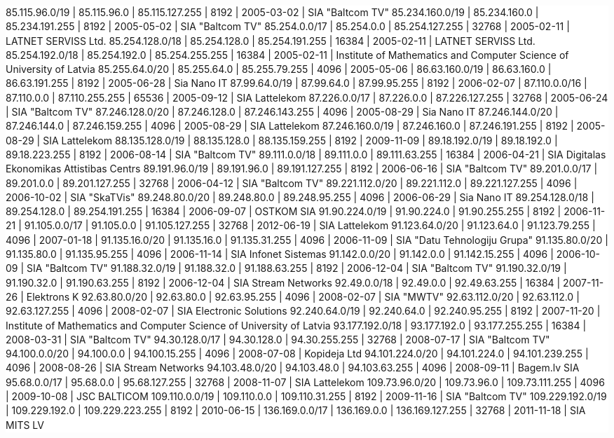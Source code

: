 85.115.96.0/19     | 85.115.96.0     | 85.115.127.255  | 8192       | 2005-03-02  | SIA "Baltcom TV"
85.234.160.0/19    | 85.234.160.0    | 85.234.191.255  | 8192       | 2005-05-02  | SIA "Baltcom TV"
85.254.0.0/17      | 85.254.0.0      | 85.254.127.255  | 32768      | 2005-02-11  | LATNET SERVISS Ltd.
85.254.128.0/18    | 85.254.128.0    | 85.254.191.255  | 16384      | 2005-02-11  | LATNET SERVISS Ltd.
85.254.192.0/18    | 85.254.192.0    | 85.254.255.255  | 16384      | 2005-02-11  | Institute of Mathematics and Computer Science of University of Latvia
85.255.64.0/20     | 85.255.64.0     | 85.255.79.255   | 4096       | 2005-05-06  | 
86.63.160.0/19     | 86.63.160.0     | 86.63.191.255   | 8192       | 2005-06-28  | Sia Nano IT
87.99.64.0/19      | 87.99.64.0      | 87.99.95.255    | 8192       | 2006-02-07  | 
87.110.0.0/16      | 87.110.0.0      | 87.110.255.255  | 65536      | 2005-09-12  | SIA Lattelekom
87.226.0.0/17      | 87.226.0.0      | 87.226.127.255  | 32768      | 2005-06-24  | SIA "Baltcom TV"
87.246.128.0/20    | 87.246.128.0    | 87.246.143.255  | 4096       | 2005-08-29  | Sia Nano IT
87.246.144.0/20    | 87.246.144.0    | 87.246.159.255  | 4096       | 2005-08-29  | SIA Lattelekom
87.246.160.0/19    | 87.246.160.0    | 87.246.191.255  | 8192       | 2005-08-29  | SIA Lattelekom
88.135.128.0/19    | 88.135.128.0    | 88.135.159.255  | 8192       | 2009-11-09  | 
89.18.192.0/19     | 89.18.192.0     | 89.18.223.255   | 8192       | 2006-08-14  | SIA "Baltcom TV"
89.111.0.0/18      | 89.111.0.0      | 89.111.63.255   | 16384      | 2006-04-21  | SIA Digitalas Ekonomikas Attistibas Centrs
89.191.96.0/19     | 89.191.96.0     | 89.191.127.255  | 8192       | 2006-06-16  | SIA "Baltcom TV"
89.201.0.0/17      | 89.201.0.0      | 89.201.127.255  | 32768      | 2006-04-12  | SIA "Baltcom TV"
89.221.112.0/20    | 89.221.112.0    | 89.221.127.255  | 4096       | 2006-10-02  | SIA "SkaTVis"
89.248.80.0/20     | 89.248.80.0     | 89.248.95.255   | 4096       | 2006-06-29  | Sia Nano IT
89.254.128.0/18    | 89.254.128.0    | 89.254.191.255  | 16384      | 2006-09-07  | OSTKOM SIA
91.90.224.0/19     | 91.90.224.0     | 91.90.255.255   | 8192       | 2006-11-21  | 
91.105.0.0/17      | 91.105.0.0      | 91.105.127.255  | 32768      | 2012-06-19  | SIA Lattelekom
91.123.64.0/20     | 91.123.64.0     | 91.123.79.255   | 4096       | 2007-01-18  | 
91.135.16.0/20     | 91.135.16.0     | 91.135.31.255   | 4096       | 2006-11-09  | SIA "Datu Tehnologiju Grupa"
91.135.80.0/20     | 91.135.80.0     | 91.135.95.255   | 4096       | 2006-11-14  | SIA Infonet Sistemas
91.142.0.0/20      | 91.142.0.0      | 91.142.15.255   | 4096       | 2006-10-09  | SIA "Baltcom TV"
91.188.32.0/19     | 91.188.32.0     | 91.188.63.255   | 8192       | 2006-12-04  | SIA "Baltcom TV"
91.190.32.0/19     | 91.190.32.0     | 91.190.63.255   | 8192       | 2006-12-04  | SIA Stream Networks
92.49.0.0/18       | 92.49.0.0       | 92.49.63.255    | 16384      | 2007-11-26  | Elektrons K
92.63.80.0/20      | 92.63.80.0      | 92.63.95.255    | 4096       | 2008-02-07  | SIA "MWTV"
92.63.112.0/20     | 92.63.112.0     | 92.63.127.255   | 4096       | 2008-02-07  | SIA Electronic Solutions
92.240.64.0/19     | 92.240.64.0     | 92.240.95.255   | 8192       | 2007-11-20  | Institute of Mathematics and Computer Science of University of Latvia
93.177.192.0/18    | 93.177.192.0    | 93.177.255.255  | 16384      | 2008-03-31  | SIA "Baltcom TV"
94.30.128.0/17     | 94.30.128.0     | 94.30.255.255   | 32768      | 2008-07-17  | SIA "Baltcom TV"
94.100.0.0/20      | 94.100.0.0      | 94.100.15.255   | 4096       | 2008-07-08  | Kopideja Ltd
94.101.224.0/20    | 94.101.224.0    | 94.101.239.255  | 4096       | 2008-08-26  | SIA Stream Networks
94.103.48.0/20     | 94.103.48.0     | 94.103.63.255   | 4096       | 2008-09-11  | Bagem.lv SIA
95.68.0.0/17       | 95.68.0.0       | 95.68.127.255   | 32768      | 2008-11-07  | SIA Lattelekom
109.73.96.0/20     | 109.73.96.0     | 109.73.111.255  | 4096       | 2009-10-08  | JSC BALTICOM
109.110.0.0/19     | 109.110.0.0     | 109.110.31.255  | 8192       | 2009-11-16  | SIA "Baltcom TV"
109.229.192.0/19   | 109.229.192.0   | 109.229.223.255 | 8192       | 2010-06-15  | 
136.169.0.0/17     | 136.169.0.0     | 136.169.127.255 | 32768      | 2011-11-18  | SIA MITS LV